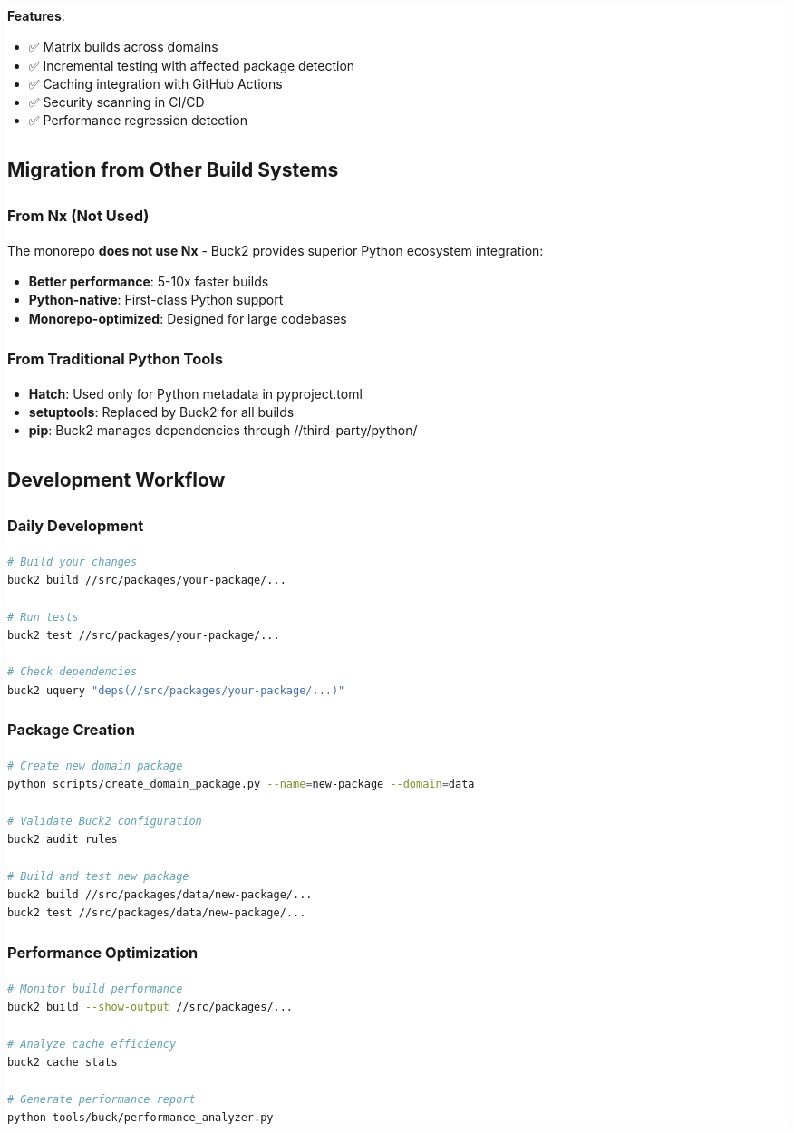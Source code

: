 **Features**:
- ✅ Matrix builds across domains
- ✅ Incremental testing with affected package detection
- ✅ Caching integration with GitHub Actions
- ✅ Security scanning in CI/CD
- ✅ Performance regression detection

## Migration from Other Build Systems

### From Nx (Not Used)
The monorepo **does not use Nx** - Buck2 provides superior Python ecosystem integration:
- **Better performance**: 5-10x faster builds
- **Python-native**: First-class Python support
- **Monorepo-optimized**: Designed for large codebases

### From Traditional Python Tools
- **Hatch**: Used only for Python metadata in pyproject.toml
- **setuptools**: Replaced by Buck2 for all builds
- **pip**: Buck2 manages dependencies through //third-party/python/

## Development Workflow

### Daily Development
```bash
# Build your changes
buck2 build //src/packages/your-package/...

# Run tests
buck2 test //src/packages/your-package/...

# Check dependencies
buck2 uquery "deps(//src/packages/your-package/...)"
```

### Package Creation
```bash
# Create new domain package
python scripts/create_domain_package.py --name=new-package --domain=data

# Validate Buck2 configuration
buck2 audit rules

# Build and test new package
buck2 build //src/packages/data/new-package/...
buck2 test //src/packages/data/new-package/...
```

### Performance Optimization
```bash
# Monitor build performance
buck2 build --show-output //src/packages/...

# Analyze cache efficiency
buck2 cache stats

# Generate performance report
python tools/buck/performance_analyzer.py
```
